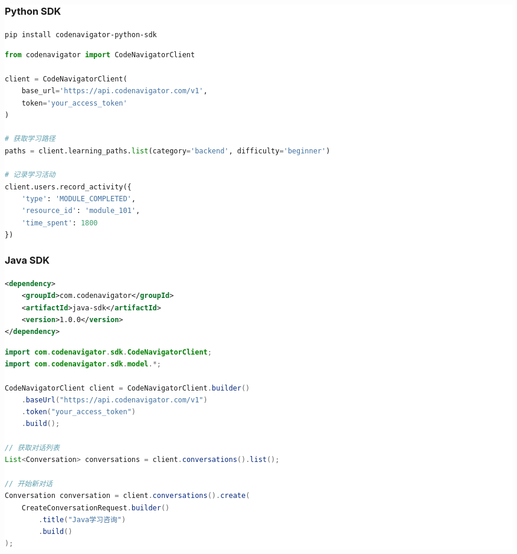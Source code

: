 
### Python SDK
```bash
pip install codenavigator-python-sdk
```

```python
from codenavigator import CodeNavigatorClient

client = CodeNavigatorClient(
    base_url='https://api.codenavigator.com/v1',
    token='your_access_token'
)

# 获取学习路径
paths = client.learning_paths.list(category='backend', difficulty='beginner')

# 记录学习活动
client.users.record_activity({
    'type': 'MODULE_COMPLETED',
    'resource_id': 'module_101',
    'time_spent': 1800
})
```

### Java SDK
```xml
<dependency>
    <groupId>com.codenavigator</groupId>
    <artifactId>java-sdk</artifactId>
    <version>1.0.0</version>
</dependency>
```

```java
import com.codenavigator.sdk.CodeNavigatorClient;
import com.codenavigator.sdk.model.*;

CodeNavigatorClient client = CodeNavigatorClient.builder()
    .baseUrl("https://api.codenavigator.com/v1")
    .token("your_access_token")
    .build();

// 获取对话列表
List<Conversation> conversations = client.conversations().list();

// 开始新对话
Conversation conversation = client.conversations().create(
    CreateConversationRequest.builder()
        .title("Java学习咨询")
        .build()
);
```
